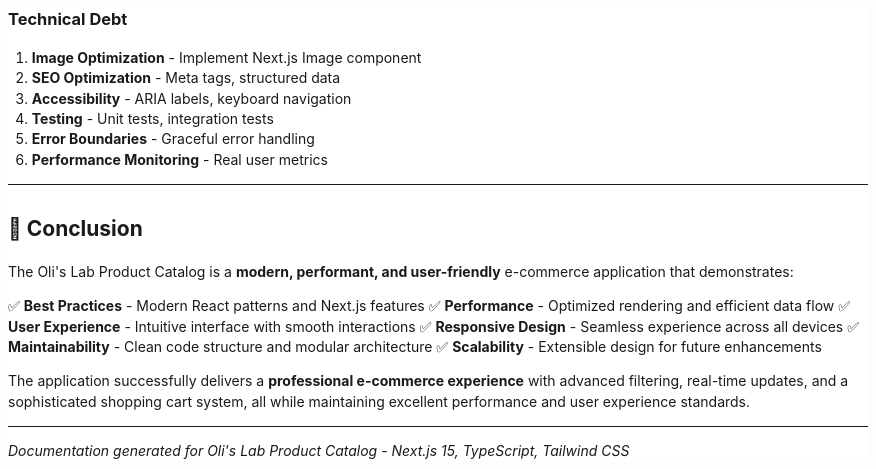 ### Technical Debt
1. **Image Optimization** - Implement Next.js Image component
2. **SEO Optimization** - Meta tags, structured data
3. **Accessibility** - ARIA labels, keyboard navigation
4. **Testing** - Unit tests, integration tests
5. **Error Boundaries** - Graceful error handling
6. **Performance Monitoring** - Real user metrics

---

## 📝 Conclusion

The Oli's Lab Product Catalog is a **modern, performant, and user-friendly** e-commerce application that demonstrates:

✅ **Best Practices** - Modern React patterns and Next.js features
✅ **Performance** - Optimized rendering and efficient data flow
✅ **User Experience** - Intuitive interface with smooth interactions
✅ **Responsive Design** - Seamless experience across all devices
✅ **Maintainability** - Clean code structure and modular architecture
✅ **Scalability** - Extensible design for future enhancements

The application successfully delivers a **professional e-commerce experience** with advanced filtering, real-time updates, and a sophisticated shopping cart system, all while maintaining excellent performance and user experience standards.

---

*Documentation generated for Oli's Lab Product Catalog - Next.js 15, TypeScript, Tailwind CSS*
